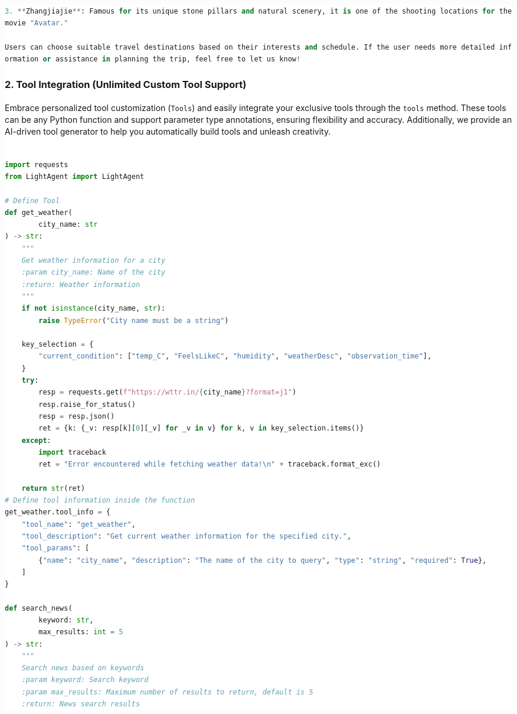 ```python
3. **Zhangjiajie**: Famous for its unique stone pillars and natural scenery, it is one of the shooting locations for the movie "Avatar."

Users can choose suitable travel destinations based on their interests and schedule. If the user needs more detailed information or assistance in planning the trip, feel free to let us know!
```

### 2. Tool Integration (Unlimited Custom Tool Support)
Embrace personalized tool customization (`Tools`) and easily integrate your exclusive tools through the `tools` method. These tools can be any Python function and support parameter type annotations, ensuring flexibility and accuracy. Additionally, we provide an AI-driven tool generator to help you automatically build tools and unleash creativity.

```python

import requests
from LightAgent import LightAgent

# Define Tool
def get_weather(
        city_name: str
) -> str:
    """
    Get weather information for a city
    :param city_name: Name of the city
    :return: Weather information
    """
    if not isinstance(city_name, str):
        raise TypeError("City name must be a string")

    key_selection = {
        "current_condition": ["temp_C", "FeelsLikeC", "humidity", "weatherDesc", "observation_time"],
    }
    try:
        resp = requests.get(f"https://wttr.in/{city_name}?format=j1")
        resp.raise_for_status()
        resp = resp.json()
        ret = {k: {_v: resp[k][0][_v] for _v in v} for k, v in key_selection.items()}
    except:
        import traceback
        ret = "Error encountered while fetching weather data!\n" + traceback.format_exc()

    return str(ret)
# Define tool information inside the function
get_weather.tool_info = {
    "tool_name": "get_weather",
    "tool_description": "Get current weather information for the specified city.",
    "tool_params": [
        {"name": "city_name", "description": "The name of the city to query", "type": "string", "required": True},
    ]
}

def search_news(
        keyword: str,
        max_results: int = 5
) -> str:
    """
    Search news based on keywords
    :param keyword: Search keyword
    :param max_results: Maximum number of results to return, default is 5
    :return: News search results
```
